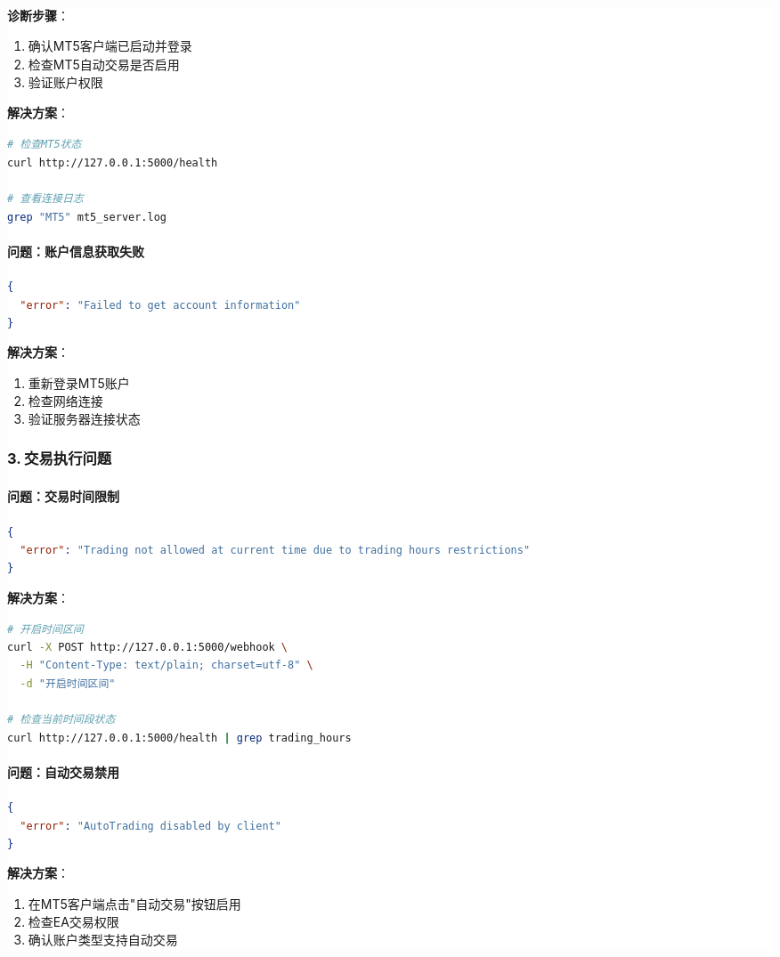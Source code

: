 **诊断步骤**：
1. 确认MT5客户端已启动并登录
2. 检查MT5自动交易是否启用
3. 验证账户权限

**解决方案**：
```bash
# 检查MT5状态
curl http://127.0.0.1:5000/health

# 查看连接日志
grep "MT5" mt5_server.log
```

#### 问题：账户信息获取失败
```json
{
  "error": "Failed to get account information"
}
```

**解决方案**：
1. 重新登录MT5账户
2. 检查网络连接
3. 验证服务器连接状态

### 3. 交易执行问题

#### 问题：交易时间限制
```json
{
  "error": "Trading not allowed at current time due to trading hours restrictions"
}
```

**解决方案**：
```bash
# 开启时间区间
curl -X POST http://127.0.0.1:5000/webhook \
  -H "Content-Type: text/plain; charset=utf-8" \
  -d "开启时间区间"

# 检查当前时间段状态
curl http://127.0.0.1:5000/health | grep trading_hours
```

#### 问题：自动交易禁用
```json
{
  "error": "AutoTrading disabled by client"
}
```

**解决方案**：
1. 在MT5客户端点击"自动交易"按钮启用
2. 检查EA交易权限
3. 确认账户类型支持自动交易
